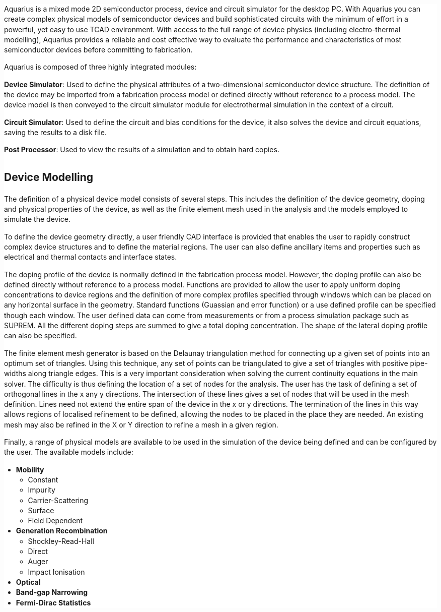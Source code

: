 Aquarius is a mixed mode 2D semiconductor process, device and circuit simulator for the desktop PC. With Aquarius you can create complex physical models of semiconductor devices and build sophisticated circuits with the minimum of effort in a powerful, yet easy to use TCAD environment. With access to the full range of device physics (including electro-thermal modelling), Aquarius provides a reliable and cost effective way to evaluate the performance and characteristics of most semiconductor devices before committing to fabrication.

Aquarius is composed of three highly integrated modules:

**Device Simulator**: Used to define the physical attributes of a two-dimensional semiconductor device structure. The definition of the device may be imported from a fabrication process model or defined directly without reference to a process model. The device model is then conveyed to the circuit simulator module for electrothermal simulation in the context of a circuit.

**Circuit Simulator**: Used to define the circuit and bias conditions for the device, it also solves the device and circuit equations, saving the results to a disk file.

**Post Processor**: Used to view the results of a simulation and to obtain hard copies.

<div style="page-break-after: always"></div>

## Device Modelling
The definition of a physical device model consists of several steps. This includes the definition of the device geometry, doping and physical properties of the device, as well as the finite element mesh used in the analysis and the models employed to simulate the device.

To define the device geometry directly, a user friendly CAD interface is provided that enables the user to rapidly construct complex device structures and to define the material regions. The user can also define ancillary items and properties such as electrical and thermal contacts and interface states.

The doping profile of the device is normally defined in the fabrication process model. However, the doping profile can also be defined directly without reference to a process model. Functions are provided to allow the user to apply uniform doping concentrations to device regions and the definition of more complex profiles specified through windows which can be placed on any horizontal surface in the geometry. Standard functions (Guassian and error function) or a use defined profile can be specified though each window. The user defined data can come from measurements or from a process simulation package such as SUPREM. All the different doping steps are summed to give a total doping concentration. The shape of the lateral doping profile can also be specified.

The finite element mesh generator is based on the Delaunay triangulation method for connecting up a given set of points into an optimum set of triangles. Using this technique, any set of points can be triangulated to give a set of triangles with positive pipe-widths along triangle edges. This is a very important consideration when solving the current continuity equations in the main solver. The difficulty is thus defining the location of a set of nodes for the analysis. The user has the task of defining a set of orthogonal lines in the x any y directions. The intersection of these lines gives a set of nodes that will be used in the mesh definition. Lines need not extend the entire span of the device in the x or y directions. The termination of the lines in this way allows regions of localised refinement to be defined, allowing the nodes to be placed in the place they are needed. An existing mesh may also be refined in the X or Y direction to refine a mesh in a given region.

Finally, a range of physical models are available to be used in the simulation of the device being defined and can be configured by the user. The available models include:
- **Mobility** 
  - Constant
  - Impurity
  - Carrier-Scattering
  - Surface
  - Field Dependent
- **Generation Recombination**
  - Shockley-Read-Hall
  - Direct
  - Auger
  - Impact Ionisation
- **Optical**
- **Band-gap Narrowing**
- **Fermi-Dirac Statistics**